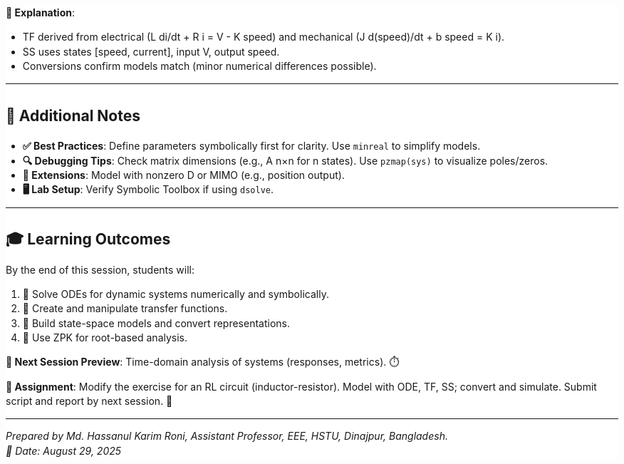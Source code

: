 **💬 Explanation**:
- TF derived from electrical (L di/dt + R i = V - K speed) and mechanical (J d(speed)/dt + b speed = K i).
- SS uses states [speed, current], input V, output speed.
- Conversions confirm models match (minor numerical differences possible).

---

## 📌 Additional Notes
- **✅ Best Practices**: Define parameters symbolically first for clarity. Use `minreal` to simplify models.
- **🔍 Debugging Tips**: Check matrix dimensions (e.g., A n×n for n states). Use `pzmap(sys)` to visualize poles/zeros.
- **🚀 Extensions**: Model with nonzero D or MIMO (e.g., position output).
- **🖥️ Lab Setup**: Verify Symbolic Toolbox if using `dsolve`.

---

## 🎓 Learning Outcomes
By the end of this session, students will:
1. 📐 Solve ODEs for dynamic systems numerically and symbolically.
2. 🔄 Create and manipulate transfer functions.
3. 🧮 Build state-space models and convert representations.
4. 📍 Use ZPK for root-based analysis.

**📅 Next Session Preview**: Time-domain analysis of systems (responses, metrics). ⏱️

**📝 Assignment**: Modify the exercise for an RL circuit (inductor-resistor). Model with ODE, TF, SS; convert and simulate. Submit script and report by next session. 📄

---

*Prepared by Md. Hassanul Karim Roni, Assistant Professor, EEE, HSTU, Dinajpur, Bangladesh.*  
*📅 Date: August 29, 2025*
